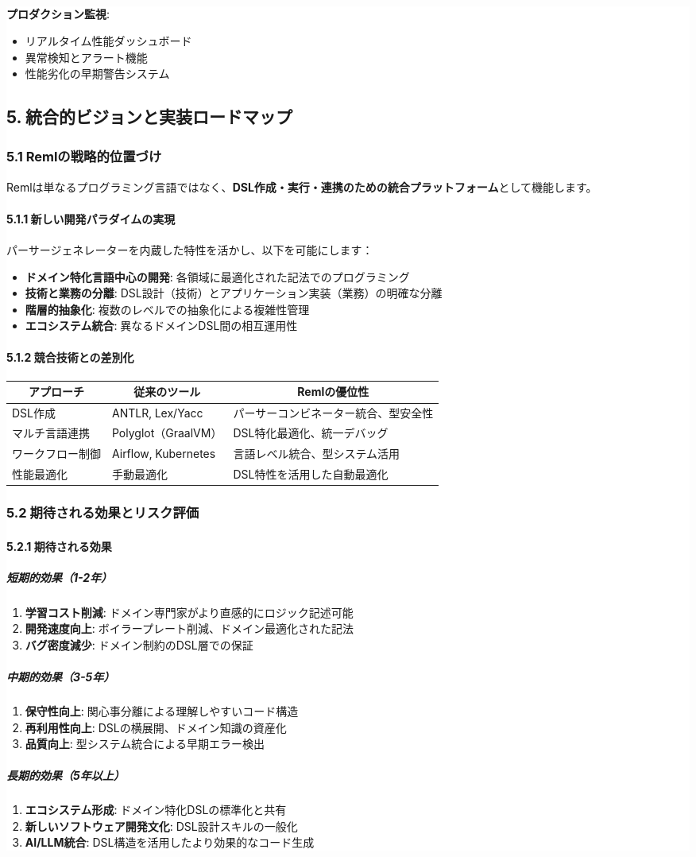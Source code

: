 **プロダクション監視**:
- リアルタイム性能ダッシュボード
- 異常検知とアラート機能
- 性能劣化の早期警告システム

## 5. 統合的ビジョンと実装ロードマップ

### 5.1 Remlの戦略的位置づけ

Remlは単なるプログラミング言語ではなく、**DSL作成・実行・連携のための統合プラットフォーム**として機能します。

#### 5.1.1 新しい開発パラダイムの実現

パーサージェネレーターを内蔵した特性を活かし、以下を可能にします：

- **ドメイン特化言語中心の開発**: 各領域に最適化された記法でのプログラミング
- **技術と業務の分離**: DSL設計（技術）とアプリケーション実装（業務）の明確な分離
- **階層的抽象化**: 複数のレベルでの抽象化による複雑性管理
- **エコシステム統合**: 異なるドメインDSL間の相互運用性

#### 5.1.2 競合技術との差別化

| アプローチ | 従来のツール | Remlの優位性 |
|---|---|---|
| DSL作成 | ANTLR, Lex/Yacc | パーサーコンビネーター統合、型安全性 |
| マルチ言語連携 | Polyglot（GraalVM） | DSL特化最適化、統一デバッグ |
| ワークフロー制御 | Airflow, Kubernetes | 言語レベル統合、型システム活用 |
| 性能最適化 | 手動最適化 | DSL特性を活用した自動最適化 |

### 5.2 期待される効果とリスク評価

#### 5.2.1 期待される効果

##### 短期的効果（1-2年）

1. **学習コスト削減**: ドメイン専門家がより直感的にロジック記述可能
2. **開発速度向上**: ボイラープレート削減、ドメイン最適化された記法
3. **バグ密度減少**: ドメイン制約のDSL層での保証

##### 中期的効果（3-5年）

1. **保守性向上**: 関心事分離による理解しやすいコード構造
2. **再利用性向上**: DSLの横展開、ドメイン知識の資産化
3. **品質向上**: 型システム統合による早期エラー検出

##### 長期的効果（5年以上）

1. **エコシステム形成**: ドメイン特化DSLの標準化と共有
2. **新しいソフトウェア開発文化**: DSL設計スキルの一般化
3. **AI/LLM統合**: DSL構造を活用したより効果的なコード生成
